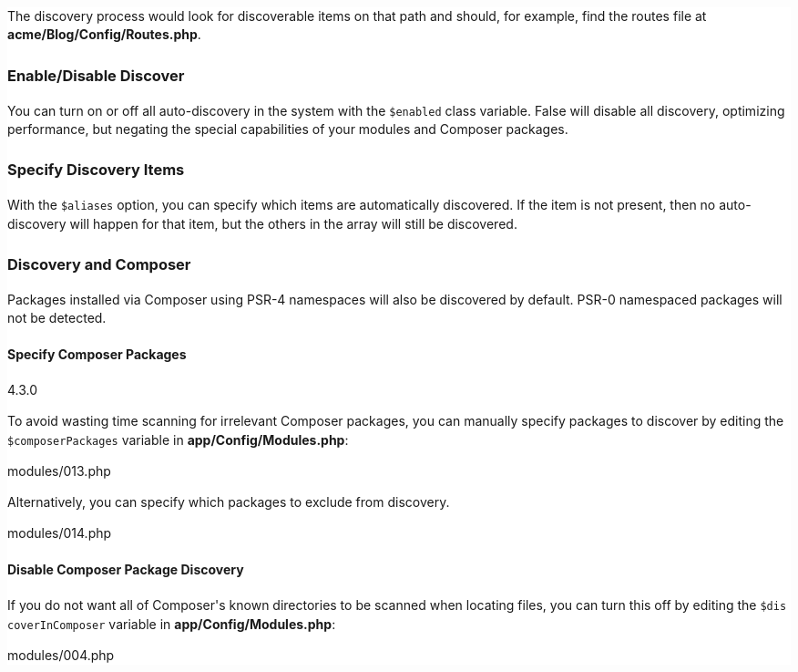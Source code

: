 The discovery process would look for discoverable items on that path and
should, for example, find the routes file at
**acme/Blog/Config/Routes.php**.

### Enable/Disable Discover

You can turn on or off all auto-discovery in the system with the
`$enabled` class variable. False will disable all discovery, optimizing
performance, but negating the special capabilities of your modules and
Composer packages.

### Specify Discovery Items

With the `$aliases` option, you can specify which items are
automatically discovered. If the item is not present, then no
auto-discovery will happen for that item, but the others in the array
will still be discovered.

### Discovery and Composer

Packages installed via Composer using PSR-4 namespaces will also be
discovered by default. PSR-0 namespaced packages will not be detected.

#### Specify Composer Packages

<div class="versionadded">

4.3.0

</div>

To avoid wasting time scanning for irrelevant Composer packages, you can
manually specify packages to discover by editing the `$composerPackages`
variable in **app/Config/Modules.php**:

<div class="literalinclude">

modules/013.php

</div>

Alternatively, you can specify which packages to exclude from discovery.

<div class="literalinclude">

modules/014.php

</div>

#### Disable Composer Package Discovery

If you do not want all of Composer's known directories to be scanned
when locating files, you can turn this off by editing the
`$discoverInComposer` variable in **app/Config/Modules.php**:

<div class="literalinclude">

modules/004.php
